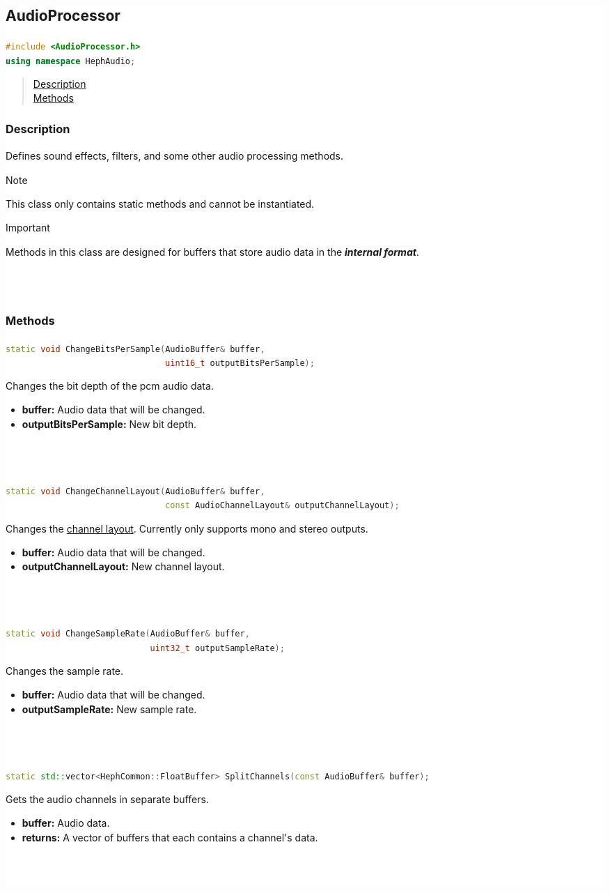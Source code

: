 ## AudioProcessor
```c++
#include <AudioProcessor.h>
using namespace HephAudio;
```

> [Description](#description)<br>
[Methods](#methods)



### Description
Defines sound effects, filters, and some other audio processing methods.

> [!NOTE]
> This class only contains static methods and cannot be instantiated.


> [!IMPORTANT]
> Methods in this class are designed for buffers that store audio data in the ***internal format***.


<br><br>

### Methods

```c++
static void ChangeBitsPerSample(AudioBuffer& buffer,
                                uint16_t outputBitsPerSample);
```
Changes the bit depth of the pcm audio data.
- **buffer:** Audio data that will be changed.
- **outputBitsPerSample:** New bit depth.
<br><br><br><br>

```c++
static void ChangeChannelLayout(AudioBuffer& buffer,
                                const AudioChannelLayout& outputChannelLayout);
```
Changes the [channel layout](/docs/HephAudio/AudioChannelLayout.md). 
Currently only supports mono and stereo outputs.
- **buffer:** Audio data that will be changed.
- **outputChannelLayout:** New channel layout.
<br><br><br><br>

```c++
static void ChangeSampleRate(AudioBuffer& buffer,
                             uint32_t outputSampleRate);
```
Changes the sample rate.
- **buffer:** Audio data that will be changed.
- **outputSampleRate:** New sample rate.
<br><br><br><br>

```c++
static std::vector<HephCommon::FloatBuffer> SplitChannels(const AudioBuffer& buffer);
```
Gets the audio channels in separate buffers.
- **buffer:** Audio data.
- **returns:** A vector of buffers that each contains a channel's data.
<br><br><br><br>
